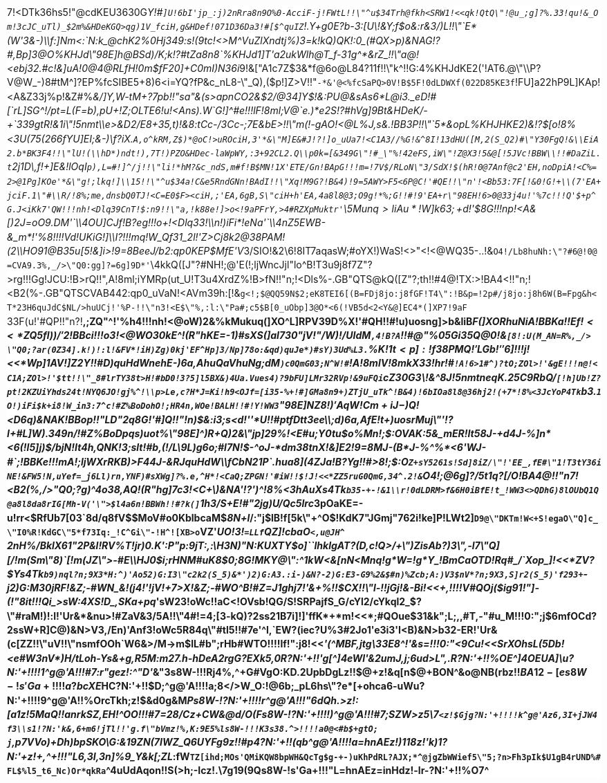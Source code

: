7!<DTk36hs5!\"@cdKEU3630G*Y!#`]U!6bI'jp_:j)2nRra8n9O%0-AcciF-j!FWtL!!\"^u$34Trh@fkh<SRW1!<<qk!QtQ\"!@u_;g]?%.33!qu!&_Om!3cJC_uTl)_$2m%&HDeKGQ>qg)1V_fciH,g&HDef!071D36Da3!#[$^quIZ`!.Y+g0E?b-3:[U\\!&Y;f$o&:r&3/)L!!\"`E*(W'3&-)\\f:]Nm<:`N:k_@chK2%0Hj349:s!(9tc!<>M^VuZlXndtj%)3=k!kQ)QK!:0_(#QX>p)&NAG!?#,Bp]3@O%KHJd\"98E]h@BSd)/K;k!?#tZa8n8`%KHJd1]T'a2ukWlh@T_f-31g^*&rZ_!!\"a@!<ebj32.#c!&]uA!0@4@RLfH!0m$fF20]+C0mI)N36i*9!&[\"A1c7Z$3&*f@6o@L84?11f!!\"k^!!G:4%KHJdKE2('!AT6.@\"\\P?V@W_-)8#tM^]?EP%fcSIBE5+8)6<i=YQ?fP&c_nL8-\"_Q),($p!]Z>V!!\"`-*&'@<%fcSaPQ>0V!B$5F!0dLDWXf(022D85KE3f`!FU]a22hP9L]KAp!<A&Z33j%p!&Z#%*&/]Y,W-tM+?7pb!!\"sa\"&(s>apnCO2&$$%2&H<-2&lT5<$2/@34]Y$!&:PU@&sAs6*L@i3._eD!#[`rL]SG^!/pt=L(F=b),pU+!Z;OLTE6!u!<Ans).W`G!]^#e!!!lF!8ml;V@`e.)*e2S!?#hVg]9Bt&HDeK/-+`339gtR!&1i\"!5nmt\\e>&D2/E8+35,t)!&8:tCc-/3Cc-;7E&bE>!!\"m(!-gAO!<@L%J,s&.!BB3P!!\"`5*&opL%KHJHKE2)&!?$[o!8%<3U(75(266fYU]EI;&-)\\f?iX.`A,o^kRM,Z$)*@oC!>uROciH,3'*&\"M]E&#J!?!]o_uUa7!<C1A3//%G!&^8I!13dHU([M,2(S_Q2)#\"Y30FgQ!&\\EiA2.b*BK3F4!!\"lU!(\\hD*)ndt!),7T!)PZO&HDec-laWpWY,:3+92CL2.Q\\p0k=[&349G\"!#_\"%!42eFS,iW\"!Z@X3!5&@[!5JVc!BBW\\!!#DaZiL.t`2j1D\\,f!+]E&!lOqI`p),L=#!]^/j!!\"li!*hM?&c_ndS,m#f!B$MN!1X'ETE/Gn!BApG!!!m=!7V$/RLoN\"3/SdX!$(hR!0@7Anf@c2'EH,noDpiA!<C%=2>@1Pg]KOe'*&\"g!;lkq!]\\15!!\"^u$34a!C&e5RndGNn!BAdI!!\"Xq!M9G?!B&4)!9=5AWY>F5<6P@C!'#QE!!\"n'!<Bb53:7F[!&0!G!+\\(7'EA+jciF.1\"#\\R/!8%;me,dnsbQ0TJ!<C=E0$F><ciH,;'EA,6gB,S\"ciH+h'EA,4a8l8@3;O9g!*%;G!!#!9'EA+r\"98EH!6>0@33j4u!'%7c!!!Q'$+p^G.J<iKk7'QW!!!nh!<Dlq39CnT!$:n9!!\"a,!k88e!]>o<!9aPFrY,>4#RZXpMuktr'`\\5$Munq>liAu*!W]k63;+$d!'$8G!!!np!<A&[)2J=oO9.DM'`\\4OU]CJf!B?eg!!!o+!<Dlq33!\\n!)iFi*!eNa'`\\4nZ5EWB-&_m*!'%8!!!!Vd!UKiG!]\\I?!!!mq!W_Qf31_2l!'Z>Cj8k2@38PAM!(2\\HO91@B35u[5!&]i>!9=8BeeJ/b2:qp0KEP$MfE'V*3/SIO!&2\\6!8IT7aqasW;#oYX!)WaS!<>\"<!<@WQ35-..!&`O4!/Lb8huNh:\"?#6@!0@=CVA9.3%,_/>\"Q0:gg]?=6g]9D*'`\\4kkQ([J\"?#NH!;$@%liDbBliB!5!<AJi+92E*!BBoj!!\",A!8IT4huNh.\"?;hc!!#!I(]XOKg]@*X!'%h(!!!ln!6bH]_uTkb!BBK_!!\"n'!<C=E/)C`^!R(R(p(dW.;#nf@!'&sR!!#!e)?9akc2muf38PSS!$'E(!;ljWncJjl\"lo^B!T3u9j8f7Z\"?>rg!!!Gg!JCU:!B>rQ!!\",A!8ml;iYMRp(ut_U!T3u4XrdZ%!B>fN!!\"n;!<Dls%-.GB\"QTS@kQ([Z\"?;th!!#4@!TX:>!BA4<!!\"n;!<B2(%-.GB\"QTSCVAB442:qp0_uVaN!<AVm39h:[!&`g<!;$@QQ59N$2;eK8TEI6[(B=FDj8jo:j8fGF!T4\":!B&p=!2p#/j8jo:j8h6W(B=Fpg&h<T*23H6quJdC$NL/>huUCj!'%P-!!\"n3!<E$\"%,:l:\"Pa#;c5$B[0_uObp]3@O*<6(!VB5d<2<Y&@]EC4*(]XP7!9aF`33F(u!'#QP!!\"n?!<B>,;ZQ\"^!'%h4!!!nh!<@oW)2&%kMukuq(]XO^L]RPV39D%X!'#QH!!#!u)uosng]>b&liB*F(]XORhuNiA!BBKa!!$Ef!<<*ZQ5fl))/'$2!BBci!!!o3!<@WO30kE^!(R\"hKE=-1)#sXS(]aI730\"jV!\"/W)!/_UIdM`,4!B?A`!!#@\"%05Gi35Q@0!&`[8!:U(M_AN=R%,_/>\"Q0;?ar(0Z34].k!)!:l!&FV*!iH)Zg)0kj'EF^Hp]3/Np]78o:&qd)quJe*)#sY)3Ud%L3.`%K!$1t<p]:!f38PMQ!'LGb!''6]!!$!j!<<*Wp]1AV!]Z2Y!!#D)quHdWnehE-)6a,AhuQaVhuNg;dM`)c0QmG03;N^W!#`!A!8mlV!8mkX33!hr!#`!A!6>1#^)?tO;ZOl>!'&gE!!!n@!<C1A;ZOl>!'$tt!!\"_8#lrTY38t>H!#bD0!3?5]l5BX&)4Ua.Vues4)?9bFU]LMr32RVp!&9uFQi`cZ30G3\\!&^8J!5nmtneqK.25C9RbQ/`[!h]Ub!Z?pt!2KZUiYhds24t!NYQ6JO!gj%^!\\p>Le,c?H*J=Ki!h9<OJf=[i35-%+!#]GMa8n9+)ZTjU_uTk^!B&4)!6bIOa8l8@36hj2!(+7*!8%<3JcYoP4Tk`b3.`1O!)iFi$k+i8!W_in3:7^c!#Z%BoDohO!;HR4n,WOe!BALH!!#!Y!WW3`\"98E]NZ8$!)'AqW!Cm+iJ-$)Q!<D6q)&NAK!BBop!!\"LD\"2q8G!'#]Q!!\"!n)$&:i3;s<d!''*U!!#ptfDtt3ee\\;d)6a,AfE!t+)uosrMuj\"'!?I+#L]W).349n/!#Z%BoDpqs)uot%\"98E]^)R+Q)2&\"jp]29%!<E#u;Y0tu$o%Mn!;$:OVAK:5&_mER!It58J-+d4J-%]n*<6(!l5]j)$/bjN!It4h,QNK!3;slt!#b,(!/L\\9L)g6o;#l7N!$-^oJ-*dm38tnX!&]E2!9=8MJ-(B*J-%^%*<6'WJ-#`;!BBKe!!!mA!;ljWXrRKB)>F44J-&RJquHdW\\fCbN21P`.hua8](4ZJa!B?Yg!!#>8!;$:O`Z+sY5261s!Sd]8iZ/\"!'EE_,fE#\"1!T3tY36iNE!&FW5!N,uYef=_j6Ll)rn,YNF)#sXWg]?%.e,^H*!<CaQ;ZPGN!'#iW!!$!J!<<*ZZ5ruG0QmG,34^.2!&`O4!;$@6g]?%.e,_P#*WQ0tfDu!I\"'1Tde,e2&2:qp0qu\\h3!<@WQ3:\\'i!&`C0!:U(MOraT'32.;k!)B<lc3!;A3Mm/G$/5t1q?[/O!BA4@!!\"n7!<B2(%,_/>\"Q0;?g)^4o38,AQ!(R\"hg]7c3!<C+\\)&NA'!?')^!8%<3hAuXs4Tk`b35-+-!&1\\r!0dLDRM>f&6H0iBfE!t_!WW3<>QDhG)8lOUbQ1Q@a8l8da8rIG[Mh-V('\">$l4a6n!BBWh!!#?k(]`1h3/S+E!#\"2jg)U/Qc5lrc*3pOaKE=-u!rr<$RfUb7[03`8d/q8fV$$MoV#o0KblbcaM$*8N+l*/:\"j$lB!f[5k\"+^O$!KdK7\"JGmj\"762i!ke]P!LWt2]`D9@\"DKTm!W<+S!egaO\"Q]c_\"I0%R!KdGC\"5*f73Iq:_!C^Gi\"-!H^![XB>o`VZ'*UO!3!`=LLf`QZ]!cbaO`<,u@JH^`2nH%/BklX61\"2P&l!RV%T!jr)0.K':P\"*p:9jT:,:\\H3N)\"N:KUXTY$o]``lhklgAT?(D,c!Q>/+\")ZisAb?)3\",-l7\"Q][/!m(Sm\"8)`[!m(JZ\">-#E\\HJ0$i;rHNM#uK8$0;8G!MKY@\":^1kW<&[nN<Mnq!g*W=!g*Y_!BmCaOTD!Rq#_/`Xop_]!<<*ZV?$Ys4Tk`b9)nql?n;9X3*H:^)'Ao52)G:I3\"c2k2(S_5)&*')2)G:A3.:i-)&N?-2)G:E3-G9%2&$#n)%Zcb;A:)V3$nV*?n;9X3,S]r2(S_5)'f293+`-j2)G:M30jRF!&Z;-#WN_&!*(j4!'!jV!+7>X!&Z;-#WO^B!#Z=J1ghj7!'&+%!!$CX!!\"l-!!jGj!&-Bi!<<+,!!!!V#QOj($ig91!\"]-(!\"8it!!!Qi_>sW:$4$XS!D_,SKa+pq*'sW23!oWc!!aC<!OVsb!QG/S!SRPajfS_G/cYl2/cYkql2_$?\"#raM!)!:l!'Ur&*&nu>!#ZaV&3/5A!!\"4#!=4;[3-kQ)?2ss21B7i]!]'ffK*+*m!<<*;#QOue$31&k\";L;,,#T,-\"#u_M!!!0:\";j$6mfOCd?2ssW+R]C@)&N>V3,/En)'Anf3!oWc5R84q\"#tl5!!#7e'^l,`EW?(iec?U%3#2Jo1'e3i3'I<B)&N>b32-ER!'Ur&(c[ZZ!!\"uV!!\"nsmfOOh`W6&>/M->m$lL#b\";rHb#WTO!!!!lf!\":j8!<<*'(^MBF,jtg\\33E8^!'&s=!!!0:\"<9Cu!<<*SrXOhsL(5Db!<e#W3$nV*)%Zc^*Y\\SS!!!YEaGp/Y!ms4Z98ANqU[C?>CnUL34Qo\"i:6)D6-07?Gi8OJS)s';UDj%]urSBd!233Ar^ZdtK!eTh/,jh6W$H/tLoh-Ys&+g,R5M:m27.h-hDeA2rgG?EXk5,0R?N:'+!!'g[^]4eWl'&2umJ,j;6ud>L\",*.R?N:'+!!%OE^]4OEUA]\\u?N:'+!!!!1^g@'A!!!#7:r\"gez!:^\"D'*&\"3s8W-!!!Rj4%,^+G#VgO:KD.2UpbDgLz!!$@+z!&q[n$@+BON^&o@NB(rbz!!$BA12-[es8W-!s'Ga+!!!!a?bcXE%LJup?N:'+!!!!U^g@'Az._oBkzcIP6fz!!$HC?N:'+!!$D;^g@'A!!!!a;8</>W_O:!@6b;_pL6hs\"?e*[+ohca6-uWu?N:'+!!!!9^g@'A!!%OrcTkh;z!$&d0g&M*Ps8W-!?N:'+!!!!r^g@'A!!!\"6dQh.>z!:[a1z!5MaQ!!anrkSZ,EH!^OO!!!#7=28/Cz+CW&@d/O(Fs8W-!?N:'+!!!!)^g@'A!!!#7;SZW>z5\\7`<z!$Gjg?N:'+!!!!k^g@'Az6,3I+jJW4f3\\s1!?N:'k&,6+m6!jTl!!'g.f\"bVmz!%,K:9E5%ls8W-!!!K3s38.^>!!!!a0@<#b$+gtO;j`,p7VVo)+Dh)bpSKO\\G:&19ZN(7IWZ_Q6UYFg9z!!#p4?N:'+!!(qb^g@'A!!!!a=hnAEz!)118z!'k)1?N:'+z!+,^+!!!\"L6,3I,3n]%9_Y&k[;ZL*:fW`TZ[ihd;MOs'QMiKQW8bpWH&QcTg$g-+-)uKhPdRL?AJX;*^@jgZbWWief5\"5;?n>Fh3pIk$U1gB4rUND%#FL$%l5_t6_Nc)Or*qkRa`^4uUdAqon!!S(>h;-Icz!.\\7g19(9Qs8W-!s'Ga+!!!\"L=hnAEz=inHdz!-lr-?N:'+!!%O7^